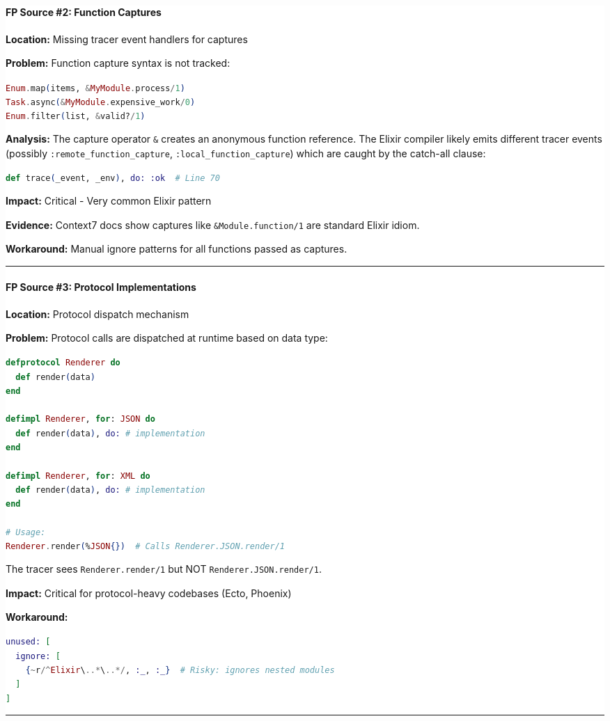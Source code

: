 
#### FP Source #2: Function Captures

**Location:** Missing tracer event handlers for captures

**Problem:** Function capture syntax is not tracked:
```elixir
Enum.map(items, &MyModule.process/1)
Task.async(&MyModule.expensive_work/0)
Enum.filter(list, &valid?/1)
```

**Analysis:** The capture operator `&` creates an anonymous function reference. The Elixir compiler likely emits different tracer events (possibly `:remote_function_capture`, `:local_function_capture`) which are caught by the catch-all clause:
```elixir
def trace(_event, _env), do: :ok  # Line 70
```

**Impact:** Critical - Very common Elixir pattern

**Evidence:** Context7 docs show captures like `&Module.function/1` are standard Elixir idiom.

**Workaround:** Manual ignore patterns for all functions passed as captures.

---

#### FP Source #3: Protocol Implementations

**Location:** Protocol dispatch mechanism

**Problem:** Protocol calls are dispatched at runtime based on data type:

```elixir
defprotocol Renderer do
  def render(data)
end

defimpl Renderer, for: JSON do
  def render(data), do: # implementation
end

defimpl Renderer, for: XML do
  def render(data), do: # implementation
end

# Usage:
Renderer.render(%JSON{})  # Calls Renderer.JSON.render/1
```

The tracer sees `Renderer.render/1` but NOT `Renderer.JSON.render/1`.

**Impact:** Critical for protocol-heavy codebases (Ecto, Phoenix)

**Workaround:**
```elixir
unused: [
  ignore: [
    {~r/^Elixir\..*\..*/, :_, :_}  # Risky: ignores nested modules
  ]
]
```

---